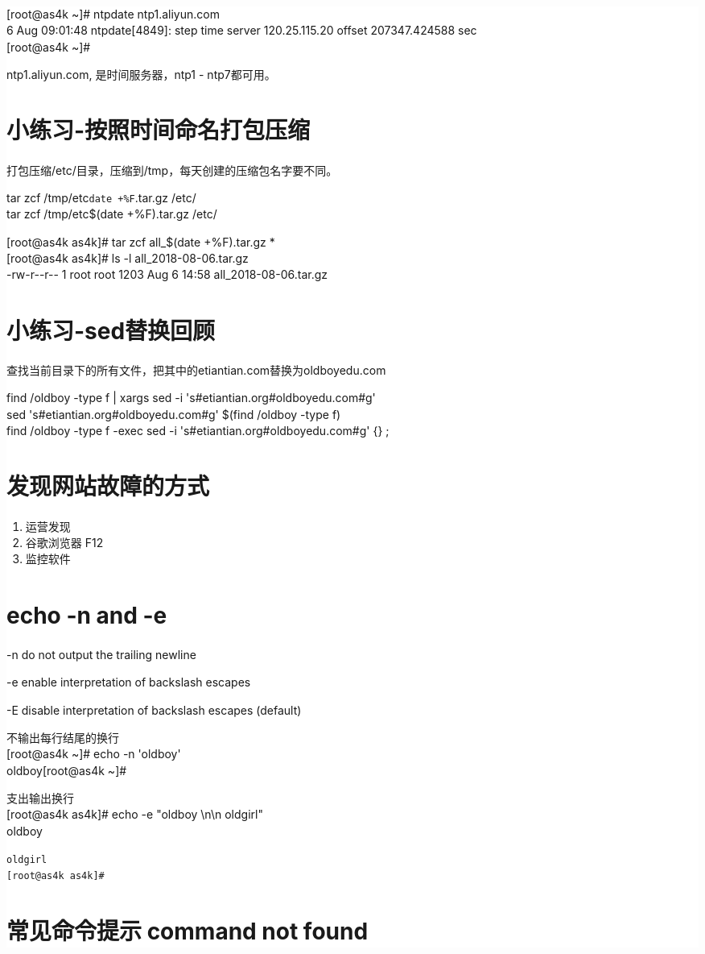 [root@as4k ~]# ntpdate ntp1.aliyun.com  
 6 Aug 09:01:48 ntpdate[4849]: step time server 120.25.115.20 offset 207347.424588 sec  
[root@as4k ~]#   
  
ntp1.aliyun.com, 是时间服务器，ntp1 - ntp7都可用。  
  
# 小练习-按照时间命名打包压缩  
  
打包压缩/etc/目录，压缩到/tmp，每天创建的压缩包名字要不同。  
  
tar zcf /tmp/etc`date +%F`.tar.gz /etc/  
tar zcf /tmp/etc$(date +%F).tar.gz /etc/  
  
[root@as4k as4k]# tar zcf all_$(date +%F).tar.gz *  
[root@as4k as4k]# ls -l all_2018-08-06.tar.gz   
-rw-r--r-- 1 root root 1203 Aug  6 14:58 all_2018-08-06.tar.gz  
  
# 小练习-sed替换回顾  
  
查找当前目录下的所有文件，把其中的etiantian.com替换为oldboyedu.com  
  
find /oldboy -type f | xargs sed -i 's#etiantian.org#oldboyedu.com#g'  
sed 's#etiantian.org#oldboyedu.com#g' $(find /oldboy -type f)  
find /oldboy -type f -exec sed -i 's#etiantian.org#oldboyedu.com#g' {} \;  
  
# 发现网站故障的方式  
  
1. 运营发现  
2. 谷歌浏览器 F12  
3. 监控软件  
     
     
# echo -n and -e  
  
-n     do not output the trailing newline  
  
-e     enable interpretation of backslash escapes  
  
-E     disable interpretation of backslash escapes (default)  
  
不输出每行结尾的换行  
    [root@as4k ~]# echo -n 'oldboy'  
    oldboy[root@as4k ~]#   
  
支出输出换行  
    [root@as4k as4k]# echo -e "oldboy \n\n oldgirl"  
    oldboy   
  
    oldgirl  
    [root@as4k as4k]#   
  
# 常见命令提示 command not found  
  